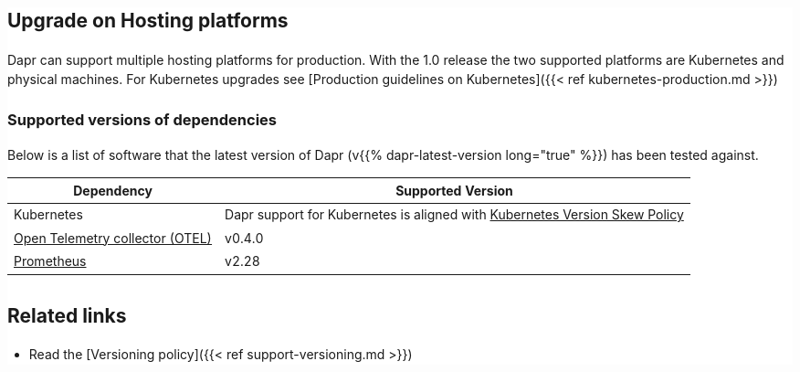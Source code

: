 ## Upgrade on Hosting platforms

Dapr can support multiple hosting platforms for production. With the 1.0 release the two supported platforms are Kubernetes and physical machines. For Kubernetes upgrades see [Production guidelines on Kubernetes]({{< ref kubernetes-production.md >}})

### Supported versions of dependencies 

Below is a list of software that the latest version of Dapr (v{{% dapr-latest-version long="true" %}}) has been tested against. 

| Dependency            |   Supported Version                                                                                                              |
|-----------------------|----------------------------------------------------------------------------------------------------------------------------------|
| Kubernetes                                                |  Dapr support for Kubernetes is aligned with [Kubernetes Version Skew Policy](https://kubernetes.io/releases/version-skew-policy/) |
| [Open Telemetry collector (OTEL)](https://github.com/open-telemetry/opentelemetry-collector/releases)|                                                                                                                              v0.4.0|
| [Prometheus](https://prometheus.io/download/)             |                                                                                                                              v2.28 |

## Related links

- Read the [Versioning policy]({{< ref support-versioning.md >}})
